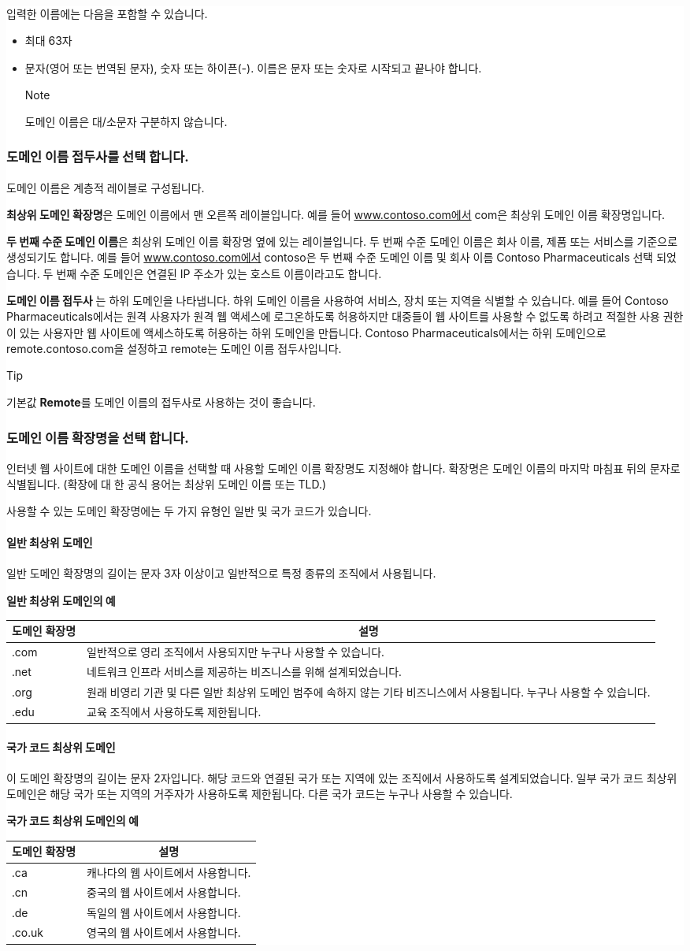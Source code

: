  입력한 이름에는 다음을 포함할 수 있습니다.  
  
-   최대 63자  
  
-   문자(영어 또는 번역된 문자), 숫자 또는 하이픈(-). 이름은 문자 또는 숫자로 시작되고 끝나야 합니다.  
  
    > [!NOTE]
    >  도메인 이름은 대/소문자 구분하지 않습니다.  
  
###  <a name="BKMK_Prefixes"></a> 도메인 이름 접두사를 선택 합니다.  
 도메인 이름은 계층적 레이블로 구성됩니다.  
  
 **최상위 도메인 확장명**은 도메인 이름에서 맨 오른쪽 레이블입니다. 예를 들어 www.contoso.com에서 com은 최상위 도메인 이름 확장명입니다.  
  
 **두 번째 수준 도메인 이름**은 최상위 도메인 이름 확장명 옆에 있는 레이블입니다. 두 번째 수준 도메인 이름은 회사 이름, 제품 또는 서비스를 기준으로 생성되기도 합니다. 예를 들어 www.contoso.com에서 contoso은 두 번째 수준 도메인 이름 및 회사 이름 Contoso Pharmaceuticals 선택 되었습니다. 두 번째 수준 도메인은 연결된 IP 주소가 있는 호스트 이름이라고도 합니다.  
  
 **도메인 이름 접두사** 는 하위 도메인을 나타냅니다. 하위 도메인 이름을 사용하여 서비스, 장치 또는 지역을 식별할 수 있습니다. 예를 들어 Contoso Pharmaceuticals에서는 원격 사용자가 원격 웹 액세스에 로그온하도록 허용하지만 대중들이 웹 사이트를 사용할 수 없도록 하려고 적절한 사용 권한이 있는 사용자만 웹 사이트에 액세스하도록 허용하는 하위 도메인을 만듭니다. Contoso Pharmaceuticals에서는 하위 도메인으로 remote.contoso.com을 설정하고 remote는 도메인 이름 접두사입니다.  
  
> [!TIP]
>  기본값 **Remote**를 도메인 이름의 접두사로 사용하는 것이 좋습니다.  
  
###  <a name="BKMK_Extension"></a> 도메인 이름 확장명을 선택 합니다.  
 인터넷 웹 사이트에 대한 도메인 이름을 선택할 때 사용할 도메인 이름 확장명도 지정해야 합니다. 확장명은 도메인 이름의 마지막 마침표 뒤의 문자로 식별됩니다. (확장에 대 한 공식 용어는 최상위 도메인 이름 또는 TLD.)  
  
 사용할 수 있는 도메인 확장명에는 두 가지 유형인 일반 및 국가 코드가 있습니다.  
  
#### <a name="generic-top-level-domains"></a>일반 최상위 도메인  
 일반 도메인 확장명의 길이는 문자 3자 이상이고 일반적으로 특정 종류의 조직에서 사용됩니다.  
  
 **일반 최상위 도메인의 예**  
  
|도메인 확장명|설명|  
|----------------------|-----------------|  
|.com|일반적으로 영리 조직에서 사용되지만 누구나 사용할 수 있습니다.|  
|.net|네트워크 인프라 서비스를 제공하는 비즈니스를 위해 설계되었습니다.|  
|.org|원래 비영리 기관 및 다른 일반 최상위 도메인 범주에 속하지 않는 기타 비즈니스에서 사용됩니다. 누구나 사용할 수 있습니다.|  
|.edu|교육 조직에서 사용하도록 제한됩니다.|  
  
#### <a name="country-code-top-level-domains"></a>국가 코드 최상위 도메인  
 이 도메인 확장명의 길이는 문자 2자입니다. 해당 코드와 연결된 국가 또는 지역에 있는 조직에서 사용하도록 설계되었습니다. 일부 국가 코드 최상위 도메인은 해당 국가 또는 지역의 거주자가 사용하도록 제한됩니다. 다른 국가 코드는 누구나 사용할 수 있습니다.  
  
 **국가 코드 최상위 도메인의 예**  
  
|도메인 확장명|설명|  
|----------------------|-----------------|  
|.ca|캐나다의 웹 사이트에서 사용합니다.|  
|.cn|중국의 웹 사이트에서 사용합니다.|  
|.de|독일의 웹 사이트에서 사용합니다.|  
|.co.uk|영국의 웹 사이트에서 사용합니다.|  
  